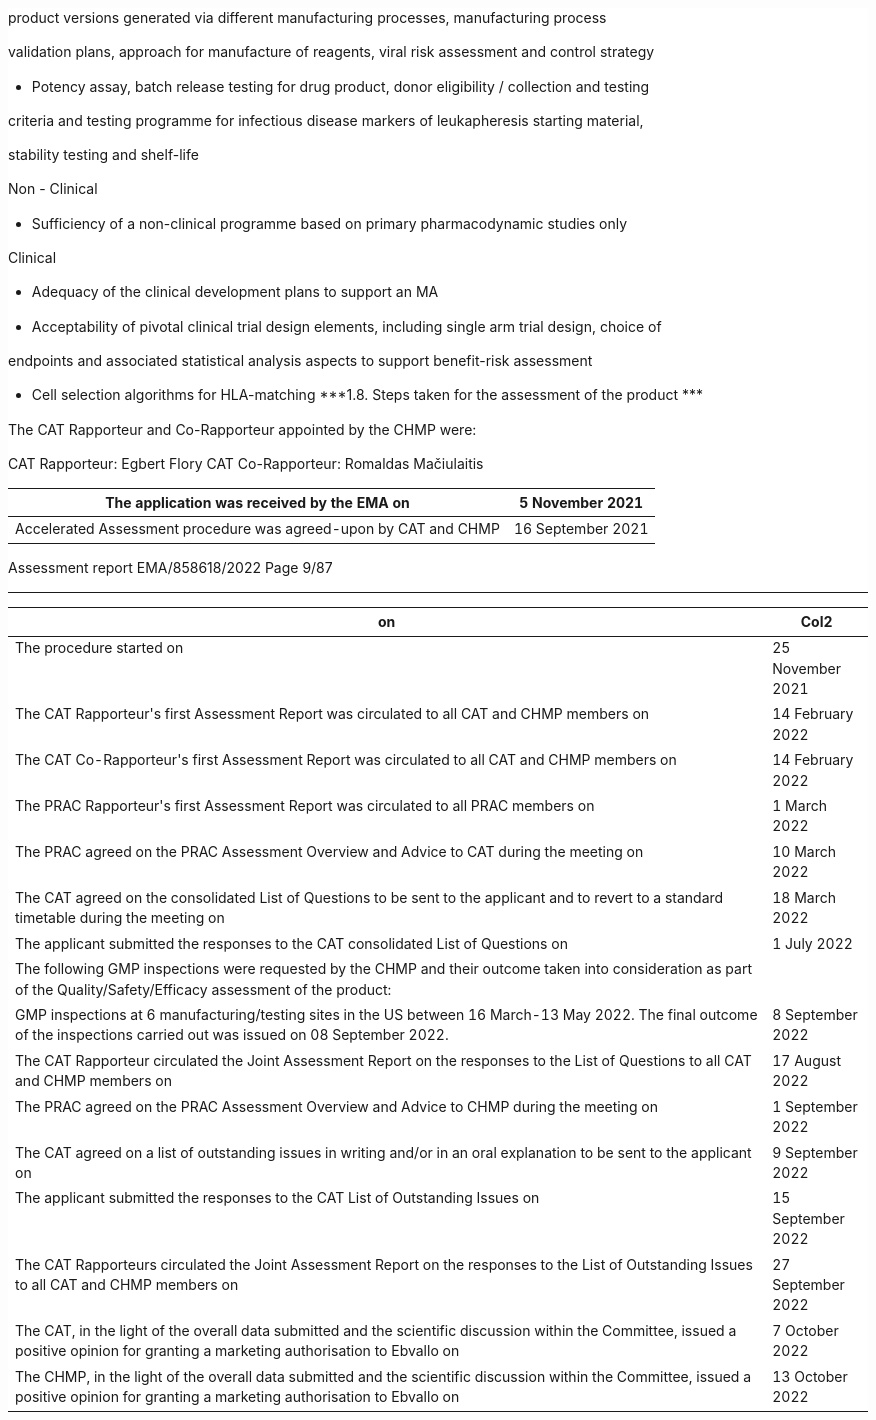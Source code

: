product versions generated via different manufacturing processes, manufacturing process

validation plans, approach for manufacture of reagents, viral risk assessment and control strategy

- Potency assay, batch release testing for drug product, donor eligibility / collection and testing

criteria and testing programme for infectious disease markers of leukapheresis starting material,

stability testing and shelf-life

Non - Clinical

- Sufficiency of a non-clinical programme based on primary pharmacodynamic studies only

Clinical

- Adequacy of the clinical development plans to support an MA

- Acceptability of pivotal clinical trial design elements, including single arm trial design, choice of

endpoints and associated statistical analysis aspects to support benefit-risk assessment

- Cell selection algorithms for HLA-matching ***1.8. Steps taken for the assessment of the product ***

The CAT Rapporteur and Co-Rapporteur appointed by the CHMP were:

CAT Rapporteur: Egbert Flory CAT Co-Rapporteur: Romaldas Mačiulaitis

|The application was received by the EMA on|5 November 2021|
|---|---|
|Accelerated Assessment procedure was agreed-upon by CAT and CHMP|16 September 2021|



Assessment report
EMA/858618/2022 Page 9/87


-----

|on|Col2|
|---|---|
|The procedure started on|25 November 2021|
|The CAT Rapporteur's first Assessment Report was circulated to all CAT and CHMP members on|14 February 2022|
|The CAT Co-Rapporteur's first Assessment Report was circulated to all CAT and CHMP members on|14 February 2022|
|The PRAC Rapporteur's first Assessment Report was circulated to all PRAC members on|1 March 2022|
|The PRAC agreed on the PRAC Assessment Overview and Advice to CAT during the meeting on|10 March 2022|
|The CAT agreed on the consolidated List of Questions to be sent to the applicant and to revert to a standard timetable during the meeting on|18 March 2022|
|The applicant submitted the responses to the CAT consolidated List of Questions on|1 July 2022|
|The following GMP inspections were requested by the CHMP and their outcome taken into consideration as part of the Quality/Safety/Efficacy assessment of the product:||
|GMP inspections at 6 manufacturing/testing sites in the US between 16 March-13 May 2022. The final outcome of the inspections carried out was issued on 08 September 2022.|8 September 2022|
|The CAT Rapporteur circulated the Joint Assessment Report on the responses to the List of Questions to all CAT and CHMP members on|17 August 2022|
|The PRAC agreed on the PRAC Assessment Overview and Advice to CHMP during the meeting on|1 September 2022|
|The CAT agreed on a list of outstanding issues in writing and/or in an oral explanation to be sent to the applicant on|9 September 2022|
|The applicant submitted the responses to the CAT List of Outstanding Issues on|15 September 2022|
|The CAT Rapporteurs circulated the Joint Assessment Report on the responses to the List of Outstanding Issues to all CAT and CHMP members on|27 September 2022|
|The CAT, in the light of the overall data submitted and the scientific discussion within the Committee, issued a positive opinion for granting a marketing authorisation to Ebvallo on|7 October 2022|
|The CHMP, in the light of the overall data submitted and the scientific discussion within the Committee, issued a positive opinion for granting a marketing authorisation to Ebvallo on|13 October 2022|